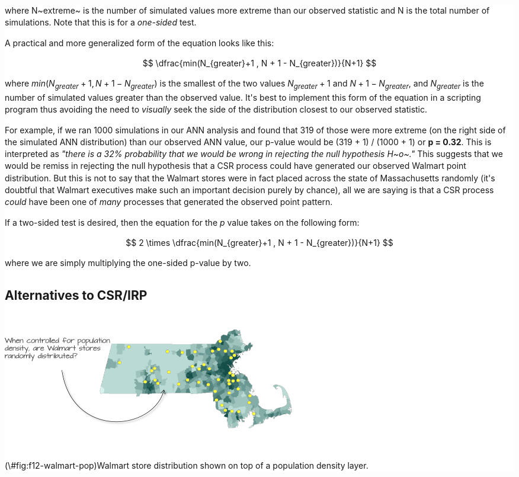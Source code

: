 where N~extreme~ is the number of simulated values more extreme than our observed statistic and N is the total number of simulations. Note that this is for a *one-sided* test.

A practical and more generalized form of the equation looks like this:

$$
\dfrac{min(N_{greater}+1 , N + 1 - N_{greater})}{N+1}
$$

where $min(N_{greater}+1 , N + 1 - N_{greater})$ is the smallest of the two values $N_{greater}+1$ and $N + 1 - N_{greater}$, and $N_{greater}$ is the number of simulated values greater than the observed value. It's best to implement this form of the equation in a scripting program thus avoiding the need to *visually* seek the side of the distribution closest to our observed statistic.

For example, if we ran 1000 simulations in our ANN analysis and found that 319 of those were more extreme (on the right side of the simulated ANN distribution) than our observed ANN value, our p-value would be (319 + 1) / (1000 + 1) or **p = 0.32**. This is interpreted as *"there is a 32% probability that we would be wrong in rejecting the null hypothesis H~o~."* This suggests that we would be remiss in rejecting the null hypothesis that a CSR process could have generated our observed Walmart point distribution. But this is not to say that the Walmart stores were in fact placed across the state of Massachusetts randomly (it's doubtful that Walmart executives make such an important decision purely by chance), all we are saying is that a CSR process *could* have been one of *many* processes that generated the observed point pattern.

If a two-sided test is desired, then the equation for the $p$ value takes on the following form:

$$
2 \times \dfrac{min(N_{greater}+1 , N + 1 - N_{greater})}{N+1}
$$
 
where we are simply multiplying the one-sided p-value by two.


## Alternatives to CSR/IRP

<div class="figure">
<img src="img/Pop_dens.png" alt="Walmart store distribution shown on top of a population density layer." width="492" />
<p class="caption">(\#fig:f12-walmart-pop)Walmart store distribution shown on top of a population density layer.</p>
</div>
